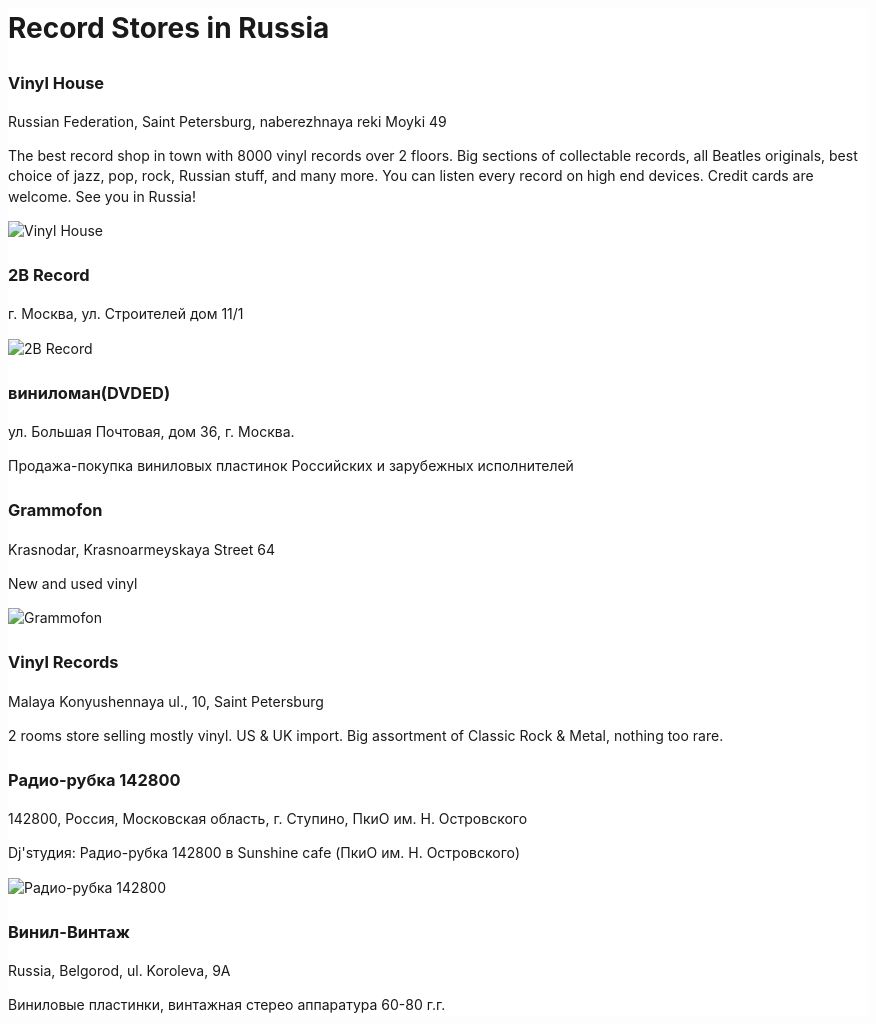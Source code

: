 # Record Stores in Russia

### Vinyl House

Russian Federation, Saint Petersburg, naberezhnaya reki Moyki 49

The best record shop in town with 8000 vinyl records over 2 floors. Big sections of collectable records, all Beatles originals, best choice of jazz, pop, rock, Russian stuff, and many more. You can listen every record on high end devices. Credit cards are welcome. See you in Russia!

![Vinyl House](https://discogslabs.imgix.net/vinylhub/57fbabe1e927ca00113a304a.jpg?auto=compress%2Cformat&fit=max&fm=jpg&h=2000&w=2000&s=a861d93975f6910a285a22297da5dbd6 "Vinyl House")

### 2B Record

г. Москва, ул. Строителей дом 11/1

![2B Record](https://discogslabs.imgix.net/vinylhub/54c6a06fb6f1440011d3596f.jpg?auto=compress%2Cformat&fit=max&fm=jpg&h=2000&w=2000&s=7394b5766acc1eac9dc6e49799898117 "2B Record")

### виниломан(DVDED)

ул. Большая Почтовая, дом 36, г. Москва.

Продажа-покупка виниловых пластинок Российских и зарубежных исполнителей

### Grammofon

Krasnodar, Krasnoarmeyskaya Street 64

New and used vinyl

![Grammofon](https://discogslabs.imgix.net/vinylhub/58286a778a11290044e65cfb.jpg?auto=compress%2Cformat&fit=max&fm=jpg&h=2000&w=2000&s=b45ff272f8fc46e894d0171eb4932cb3 "Grammofon")

### Vinyl Records

Malaya Konyushennaya ul., 10, Saint Petersburg

2 rooms store selling mostly vinyl. US & UK import. Big assortment of Classic Rock & Metal, nothing too rare.

### Радио-рубка 142800

142800, Россия, Московская область, г. Ступино, ПкиО им. Н. Островского

Dj'sтудия: Радио-рубка 142800 в Sunshine cafe (ПкиО им. Н. Островского)

![Радио-рубка 142800](https://discogslabs.imgix.net/vinylhub/563fd4f7cb179a00110c9665.jpg?auto=compress%2Cformat&fit=max&fm=jpg&h=2000&w=2000&s=acdc032614f64ce25dd775e770bc9a58 "Радио-рубка 142800")

### Винил-Винтаж

Russia, Belgorod, ul. Koroleva, 9A

Виниловые пластинки, винтажная стерео аппаратура 60-80 г.г.
